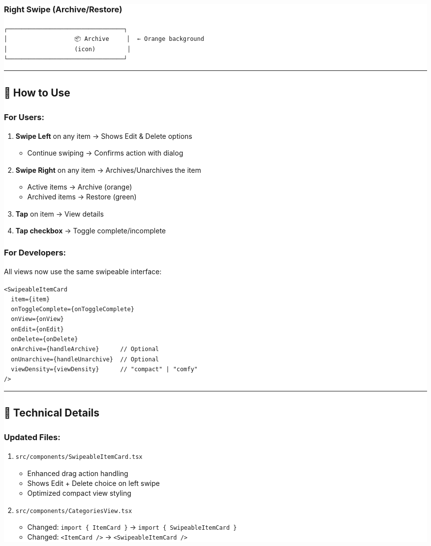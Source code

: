 ### Right Swipe (Archive/Restore)
```
┌─────────────────────────────────┐
│                   📦 Archive     │  ← Orange background
│                   (icon)         │
└─────────────────────────────────┘
```

---

## 🚀 How to Use

### For Users:
1. **Swipe Left** on any item → Shows Edit & Delete options
   - Continue swiping → Confirms action with dialog
   
2. **Swipe Right** on any item → Archives/Unarchives the item
   - Active items → Archive (orange)
   - Archived items → Restore (green)

3. **Tap** on item → View details
4. **Tap checkbox** → Toggle complete/incomplete

### For Developers:
All views now use the same swipeable interface:
```tsx
<SwipeableItemCard
  item={item}
  onToggleComplete={onToggleComplete}
  onView={onView}
  onEdit={onEdit}
  onDelete={onDelete}
  onArchive={handleArchive}      // Optional
  onUnarchive={handleUnarchive}  // Optional
  viewDensity={viewDensity}      // "compact" | "comfy"
/>
```

---

## 📝 Technical Details

### Updated Files:
1. `src/components/SwipeableItemCard.tsx`
   - Enhanced drag action handling
   - Shows Edit + Delete choice on left swipe
   - Optimized compact view styling
   
2. `src/components/CategoriesView.tsx`
   - Changed: `import { ItemCard }` → `import { SwipeableItemCard }`
   - Changed: `<ItemCard />` → `<SwipeableItemCard />`
   